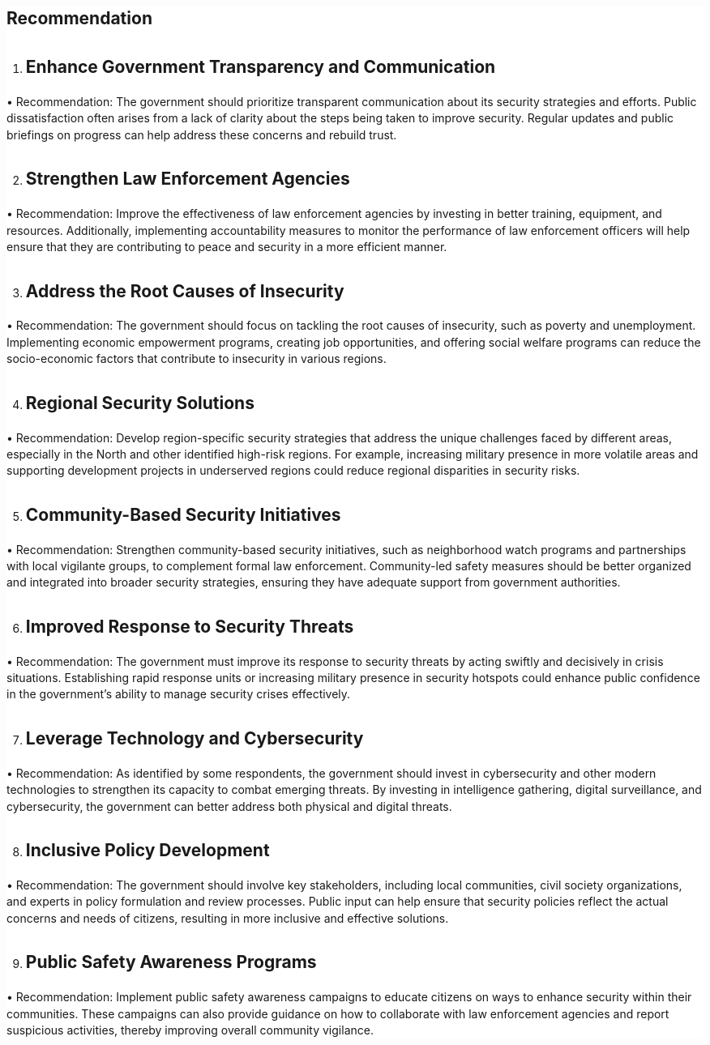 ## Recommendation

1. ## Enhance Government Transparency and Communication
•	Recommendation: The government should prioritize transparent communication about its security strategies and efforts. Public dissatisfaction often arises from a lack of clarity about the steps being taken to improve security. Regular updates and public briefings on progress can help address these concerns and rebuild trust.

2. ## Strengthen Law Enforcement Agencies
•	Recommendation: Improve the effectiveness of law enforcement agencies by investing in better training, equipment, and resources. Additionally, implementing accountability measures to monitor the performance of law enforcement officers will help ensure that they are contributing to peace and security in a more efficient manner.

3. ## Address the Root Causes of Insecurity
•	Recommendation: The government should focus on tackling the root causes of insecurity, such as poverty and unemployment. Implementing economic empowerment programs, creating job opportunities, and offering social welfare programs can reduce the socio-economic factors that contribute to insecurity in various regions.

4. ## Regional Security Solutions
•	Recommendation: Develop region-specific security strategies that address the unique challenges faced by different areas, especially in the North and other identified high-risk regions. For example, increasing military presence in more volatile areas and supporting development projects in underserved regions could reduce regional disparities in security risks.

5. ## Community-Based Security Initiatives
•	Recommendation: Strengthen community-based security initiatives, such as neighborhood watch programs and partnerships with local vigilante groups, to complement formal law enforcement. Community-led safety measures should be better organized and integrated into broader security strategies, ensuring they have adequate support from government authorities.

6. ## Improved Response to Security Threats
•	Recommendation: The government must improve its response to security threats by acting swiftly and decisively in crisis situations. Establishing rapid response units or increasing military presence in security hotspots could enhance public confidence in the government’s ability to manage security crises effectively.

7. ## Leverage Technology and Cybersecurity
•	Recommendation: As identified by some respondents, the government should invest in cybersecurity and other modern technologies to strengthen its capacity to combat emerging threats. By investing in intelligence gathering, digital surveillance, and cybersecurity, the government can better address both physical and digital threats.

8. ## Inclusive Policy Development
•	Recommendation: The government should involve key stakeholders, including local communities, civil society organizations, and experts in policy formulation and review processes. Public input can help ensure that security policies reflect the actual concerns and needs of citizens, resulting in more inclusive and effective solutions.

9. ## Public Safety Awareness Programs
•	Recommendation: Implement public safety awareness campaigns to educate citizens on ways to enhance security within their communities. These campaigns can also provide guidance on how to collaborate with law enforcement agencies and report suspicious activities, thereby improving overall community vigilance.
